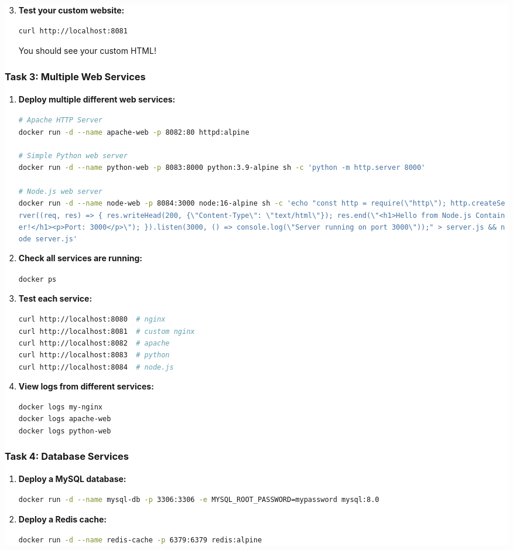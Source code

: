3. **Test your custom website:**
   ```bash
   curl http://localhost:8081
   ```

   You should see your custom HTML!

### Task 3: Multiple Web Services

1. **Deploy multiple different web services:**
   ```bash
   # Apache HTTP Server
   docker run -d --name apache-web -p 8082:80 httpd:alpine
   
   # Simple Python web server
   docker run -d --name python-web -p 8083:8000 python:3.9-alpine sh -c 'python -m http.server 8000'
   
   # Node.js web server
   docker run -d --name node-web -p 8084:3000 node:16-alpine sh -c 'echo "const http = require(\"http\"); http.createServer((req, res) => { res.writeHead(200, {\"Content-Type\": \"text/html\"}); res.end(\"<h1>Hello from Node.js Container!</h1><p>Port: 3000</p>\"); }).listen(3000, () => console.log(\"Server running on port 3000\"));" > server.js && node server.js'
   ```

2. **Check all services are running:**
   ```bash
   docker ps
   ```

3. **Test each service:**
   ```bash
   curl http://localhost:8080  # nginx
   curl http://localhost:8081  # custom nginx
   curl http://localhost:8082  # apache
   curl http://localhost:8083  # python
   curl http://localhost:8084  # node.js
   ```

4. **View logs from different services:**
   ```bash
   docker logs my-nginx
   docker logs apache-web
   docker logs python-web
   ```

### Task 4: Database Services

1. **Deploy a MySQL database:**
   ```bash
   docker run -d --name mysql-db -p 3306:3306 -e MYSQL_ROOT_PASSWORD=mypassword mysql:8.0
   ```

2. **Deploy a Redis cache:**
   ```bash
   docker run -d --name redis-cache -p 6379:6379 redis:alpine
   ```
